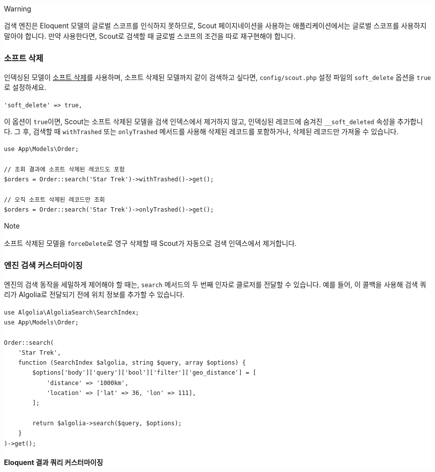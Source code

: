 > [!WARNING]
> 검색 엔진은 Eloquent 모델의 글로벌 스코프를 인식하지 못하므로, Scout 페이지네이션을 사용하는 애플리케이션에서는 글로벌 스코프를 사용하지 말아야 합니다. 만약 사용한다면, Scout로 검색할 때 글로벌 스코프의 조건을 따로 재구현해야 합니다.

<a name="soft-deleting"></a>
### 소프트 삭제

인덱싱된 모델이 [소프트 삭제](/docs/11.x/eloquent#soft-deleting)를 사용하며, 소프트 삭제된 모델까지 같이 검색하고 싶다면, `config/scout.php` 설정 파일의 `soft_delete` 옵션을 `true`로 설정하세요.

```
'soft_delete' => true,
```

이 옵션이 `true`이면, Scout는 소프트 삭제된 모델을 검색 인덱스에서 제거하지 않고, 인덱싱된 레코드에 숨겨진 `__soft_deleted` 속성을 추가합니다. 그 후, 검색할 때 `withTrashed` 또는 `onlyTrashed` 메서드를 사용해 삭제된 레코드를 포함하거나, 삭제된 레코드만 가져올 수 있습니다.

```
use App\Models\Order;

// 조회 결과에 소프트 삭제된 레코드도 포함
$orders = Order::search('Star Trek')->withTrashed()->get();

// 오직 소프트 삭제된 레코드만 조회
$orders = Order::search('Star Trek')->onlyTrashed()->get();
```

> [!NOTE]
> 소프트 삭제된 모델을 `forceDelete`로 영구 삭제할 때 Scout가 자동으로 검색 인덱스에서 제거합니다.

<a name="customizing-engine-searches"></a>
### 엔진 검색 커스터마이징

엔진의 검색 동작을 세밀하게 제어해야 할 때는, `search` 메서드의 두 번째 인자로 클로저를 전달할 수 있습니다. 예를 들어, 이 콜백을 사용해 검색 쿼리가 Algolia로 전달되기 전에 위치 정보를 추가할 수 있습니다.

```
use Algolia\AlgoliaSearch\SearchIndex;
use App\Models\Order;

Order::search(
    'Star Trek',
    function (SearchIndex $algolia, string $query, array $options) {
        $options['body']['query']['bool']['filter']['geo_distance'] = [
            'distance' => '1000km',
            'location' => ['lat' => 36, 'lon' => 111],
        ];

        return $algolia->search($query, $options);
    }
)->get();
```

<a name="customizing-the-eloquent-results-query"></a>
#### Eloquent 결과 쿼리 커스터마이징
